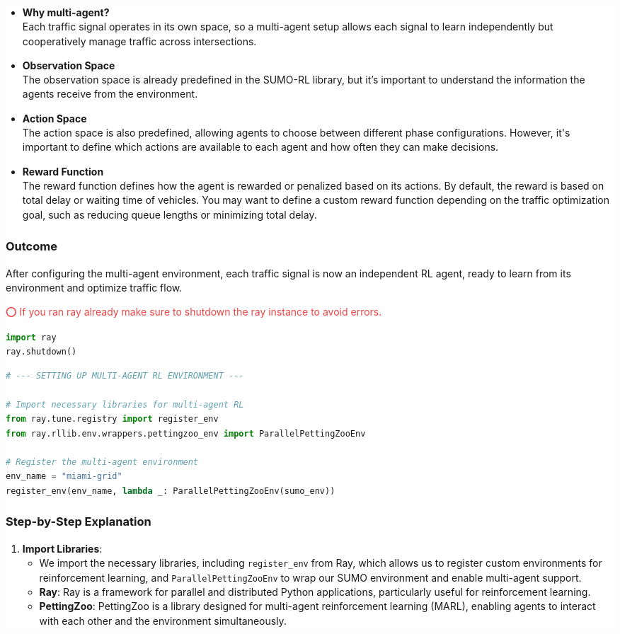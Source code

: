 - **Why multi-agent?**  
  Each traffic signal operates in its own space, so a multi-agent setup allows each signal to learn independently but cooperatively manage traffic across intersections.

- **Observation Space**  
  The observation space is already predefined in the SUMO-RL library, but it’s important to understand the information the agents receive from the environment.

- **Action Space**  
  The action space is also predefined, allowing agents to choose between different phase configurations. However, it's important to define which actions are available to each agent and how often they can make decisions.

- **Reward Function**  
  The reward function defines how the agent is rewarded or penalized based on its actions. By default, the reward is based on total delay or waiting time of vehicles. You may want to define a custom reward function depending on the traffic optimization goal, such as reducing queue lengths or minimizing total delay.

### Outcome
After configuring the multi-agent environment, each traffic signal is now an independent RL agent, ready to learn from its environment and optimize traffic flow.


<span style="color:#ef4444">
&#x2B55; If you ran ray already make sure to shutdown the ray instance to avoid errors.
</span>


```python
import ray
ray.shutdown()
```


```python
# --- SETTING UP MULTI-AGENT RL ENVIRONMENT ---

# Import necessary libraries for multi-agent RL
from ray.tune.registry import register_env
from ray.rllib.env.wrappers.pettingzoo_env import ParallelPettingZooEnv

# Register the multi-agent environment
env_name = "miami-grid"
register_env(env_name, lambda _: ParallelPettingZooEnv(sumo_env))
```

### Step-by-Step Explanation

1. **Import Libraries**: 
   - We import the necessary libraries, including `register_env` from Ray, which allows us to register custom environments for reinforcement learning, and `ParallelPettingZooEnv` to wrap our SUMO environment and enable multi-agent support.
   - **Ray**: Ray is a framework for parallel and distributed Python applications, particularly useful for reinforcement learning.
   - **PettingZoo**: PettingZoo is a library designed for multi-agent reinforcement learning (MARL), enabling agents to interact with each other and the environment simultaneously.
